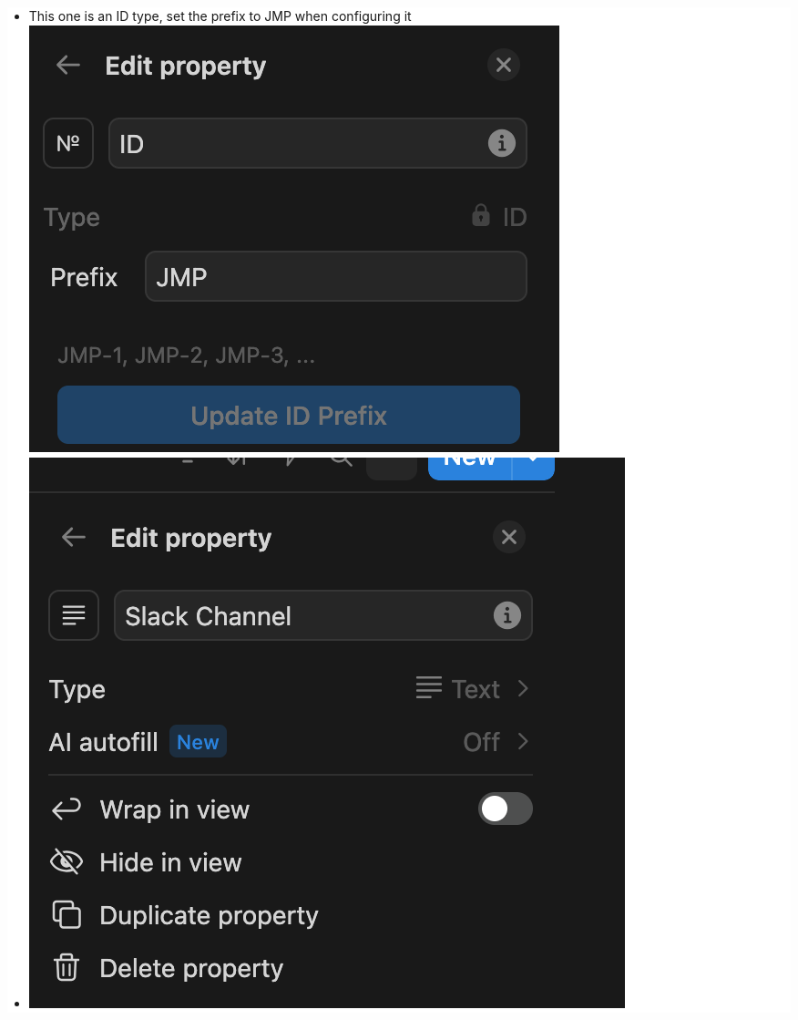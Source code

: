   - This one is an ID type, set the prefix to JMP when configuring it ![alt text](image-5.png)
  - ![alt text](image-6.png)